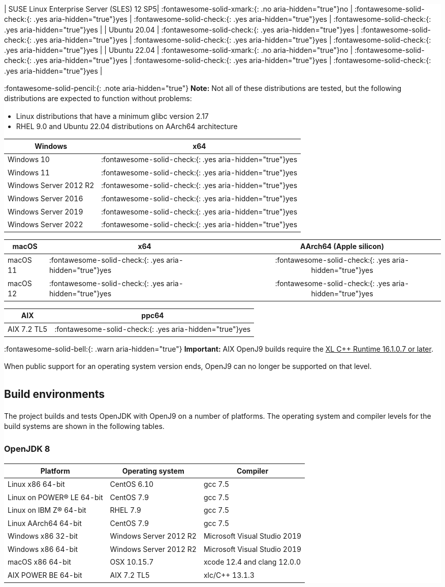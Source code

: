 | SUSE Linux Enterprise Server (SLES) 12 SP5| :fontawesome-solid-xmark:{: .no aria-hidden="true"}<span class="sr-only">no </span>  | :fontawesome-solid-check:{: .yes aria-hidden="true"}<span class="sr-only">yes</span> | :fontawesome-solid-check:{: .yes aria-hidden="true"}<span class="sr-only">yes</span> | :fontawesome-solid-check:{: .yes aria-hidden="true"}<span class="sr-only">yes</span> |
| Ubuntu 20.04                              | :fontawesome-solid-check:{: .yes aria-hidden="true"}<span class="sr-only">yes</span> | :fontawesome-solid-check:{: .yes aria-hidden="true"}<span class="sr-only">yes</span> | :fontawesome-solid-check:{: .yes aria-hidden="true"}<span class="sr-only">yes</span> | :fontawesome-solid-check:{: .yes aria-hidden="true"}<span class="sr-only">yes</span> |
| Ubuntu 22.04                              | :fontawesome-solid-xmark:{: .no aria-hidden="true"}<span class="sr-only">no</span> | :fontawesome-solid-check:{: .yes aria-hidden="true"}<span class="sr-only">yes</span> | :fontawesome-solid-check:{: .yes aria-hidden="true"}<span class="sr-only">yes</span> | :fontawesome-solid-check:{: .yes aria-hidden="true"}<span class="sr-only">yes</span> |

:fontawesome-solid-pencil:{: .note aria-hidden="true"} **Note:** Not all of these distributions are tested, but the following distributions are expected to function without problems:

- Linux distributions that have a minimum glibc version 2.17
- RHEL 9.0 and Ubuntu 22.04 distributions on AArch64 architecture

| Windows                                   | x64                                                                                  |
|-------------------------------------------|--------------------------------------------------------------------------------------|
| Windows 10                                | :fontawesome-solid-check:{: .yes aria-hidden="true"}<span class="sr-only">yes</span> |
| Windows 11                                | :fontawesome-solid-check:{: .yes aria-hidden="true"}<span class="sr-only">yes</span> |
| Windows Server 2012 R2                    | :fontawesome-solid-check:{: .yes aria-hidden="true"}<span class="sr-only">yes</span> |
| Windows Server 2016                       | :fontawesome-solid-check:{: .yes aria-hidden="true"}<span class="sr-only">yes</span> |
| Windows Server 2019                       | :fontawesome-solid-check:{: .yes aria-hidden="true"}<span class="sr-only">yes</span> |
| Windows Server 2022                       | :fontawesome-solid-check:{: .yes aria-hidden="true"}<span class="sr-only">yes</span> |

| macOS         | x64                                                                                  | AArch64 (Apple silicon)                                                                              |
|---------------|--------------------------------------------------------------------------------------|:------------------------------------------------------------------------------------:|
| macOS 11       | :fontawesome-solid-check:{: .yes aria-hidden="true"}<span class="sr-only">yes</span> | :fontawesome-solid-check:{: .yes aria-hidden="true"}<span class="sr-only">yes</span> |
| macOS 12   | :fontawesome-solid-check:{: .yes aria-hidden="true"}<span class="sr-only">yes</span> | :fontawesome-solid-check:{: .yes aria-hidden="true"}<span class="sr-only">yes</span> |

| AIX                                       | ppc64                                                                                |
|-------------------------------------------|--------------------------------------------------------------------------------------|
| AIX 7.2 TL5                               | :fontawesome-solid-check:{: .yes aria-hidden="true"}<span class="sr-only">yes</span> |

:fontawesome-solid-bell:{: .warn aria-hidden="true"} **Important:** AIX OpenJ9 builds require the [XL C++ Runtime 16.1.0.7 or later](https://www.ibm.com/support/pages/fix-list-xl-cc-runtime-aix#161X).

When public support for an operating system version ends, OpenJ9 can no longer be supported on that level.

## Build environments

The project builds and tests OpenJDK with OpenJ9 on a number of platforms. The operating system and compiler levels for the build systems are shown in the following tables.

### OpenJDK 8

| Platform                      | Operating system       | Compiler                              |
|-------------------------------|------------------------|---------------------------------------|
| Linux x86 64-bit              | CentOS 6.10            | gcc 7.5                               |
| Linux on POWER&reg; LE 64-bit | CentOS 7.9             | gcc 7.5                               |
| Linux on IBM Z&reg; 64-bit    | RHEL 7.9               | gcc 7.5                               |
| Linux AArch64 64-bit          | CentOS 7.9             | gcc 7.5                               |
| Windows x86 32-bit            | Windows Server 2012 R2 | Microsoft Visual Studio 2019          |
| Windows x86 64-bit            | Windows Server 2012 R2 | Microsoft Visual Studio 2019          |
| macOS x86 64-bit              | OSX 10.15.7            | xcode 12.4 and clang 12.0.0           |
| AIX POWER BE 64-bit           | AIX 7.2 TL5            | xlc/C++ 13.1.3                        |
